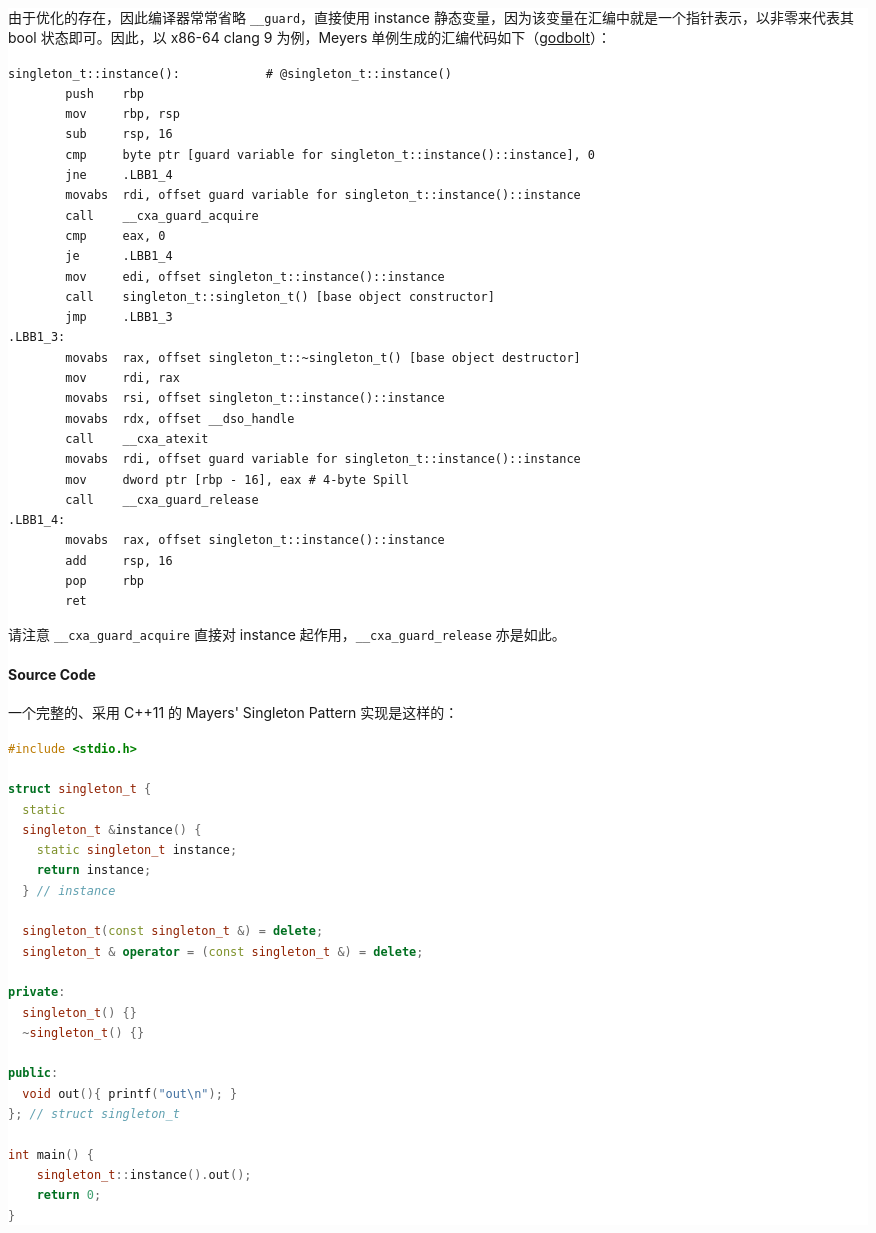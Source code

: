由于优化的存在，因此编译器常常省略 `__guard`，直接使用 instance 静态变量，因为该变量在汇编中就是一个指针表示，以非零来代表其 bool 状态即可。因此，以 x86-64 clang 9 为例，Meyers 单例生成的汇编代码如下（[godbolt](https://gcc.godbolt.org/z/fvbr31s76)）：

```
singleton_t::instance():            # @singleton_t::instance()
        push    rbp
        mov     rbp, rsp
        sub     rsp, 16
        cmp     byte ptr [guard variable for singleton_t::instance()::instance], 0
        jne     .LBB1_4
        movabs  rdi, offset guard variable for singleton_t::instance()::instance
        call    __cxa_guard_acquire
        cmp     eax, 0
        je      .LBB1_4
        mov     edi, offset singleton_t::instance()::instance
        call    singleton_t::singleton_t() [base object constructor]
        jmp     .LBB1_3
.LBB1_3:
        movabs  rax, offset singleton_t::~singleton_t() [base object destructor]
        mov     rdi, rax
        movabs  rsi, offset singleton_t::instance()::instance
        movabs  rdx, offset __dso_handle
        call    __cxa_atexit
        movabs  rdi, offset guard variable for singleton_t::instance()::instance
        mov     dword ptr [rbp - 16], eax # 4-byte Spill
        call    __cxa_guard_release
.LBB1_4:
        movabs  rax, offset singleton_t::instance()::instance
        add     rsp, 16
        pop     rbp
        ret
```

请注意 `__cxa_guard_acquire` 直接对 instance 起作用，`__cxa_guard_release` 亦是如此。

#### Source Code

一个完整的、采用 C++11 的 Mayers' Singleton Pattern 实现是这样的：

```c++
#include <stdio.h>

struct singleton_t {
  static
  singleton_t &instance() {
    static singleton_t instance;
    return instance;
  } // instance

  singleton_t(const singleton_t &) = delete;
  singleton_t & operator = (const singleton_t &) = delete;

private:
  singleton_t() {}
  ~singleton_t() {}

public:
  void out(){ printf("out\n"); }
}; // struct singleton_t

int main() {
    singleton_t::instance().out();
    return 0;
}
```
